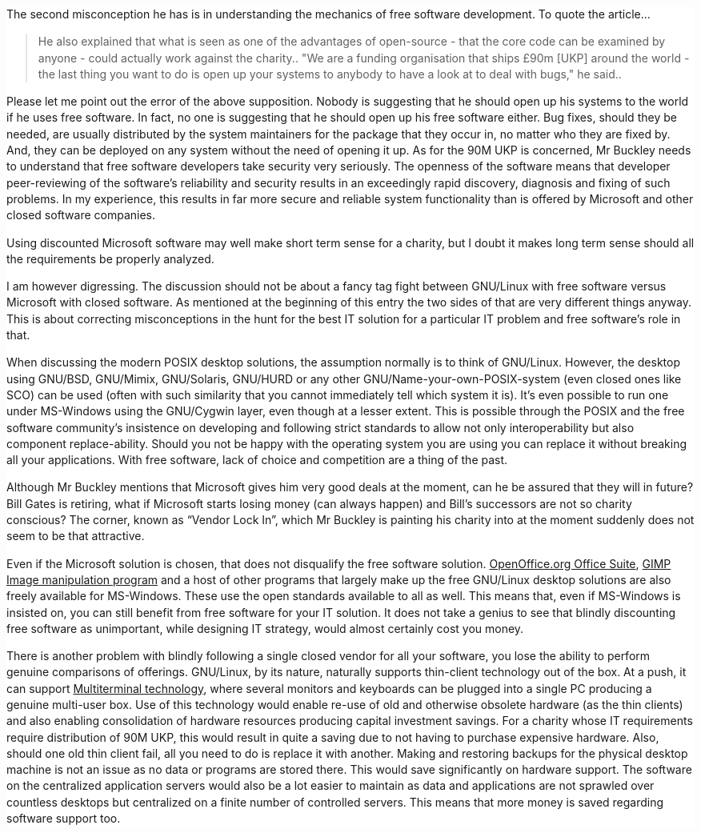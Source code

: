 The second misconception he has is in understanding the mechanics of free software development. To quote the article...


>He also explained that what is seen as one of the advantages of open-source - that the core code can be examined by anyone - could actually work against the charity.. "We are a funding organisation that ships £90m [UKP] around the world - the last thing you want to do is open up your systems to anybody to have a look at to deal with bugs," he said.. 

Please let me point out the error of the above supposition. Nobody is suggesting that he should open up his systems to the world if he uses free software. In fact, no one is suggesting that he should open up his free software either. Bug fixes, should they be needed, are usually distributed by the system maintainers for the package that they occur in, no matter who they are fixed by. And, they can be deployed on any system without the need of opening it up. As for the 90M UKP is concerned, Mr Buckley needs to understand that free software developers take security very seriously. The openness of the software means that developer peer-reviewing of the software’s reliability and security results in an exceedingly rapid discovery, diagnosis and fixing of such problems. In my experience, this results in far more secure and reliable system functionality than is offered by Microsoft and other closed software companies.

Using discounted Microsoft software may well make short term sense for a charity, but I doubt it makes long term sense should all the requirements be properly analyzed.

I am however digressing. The discussion should not be about a fancy tag fight between GNU/Linux with free software versus Microsoft with closed software. As mentioned at the beginning of this entry the two sides of that are very different things anyway. This is about correcting misconceptions in the hunt for the best IT solution for a particular IT problem and free software’s role in that.

When discussing the modern POSIX desktop solutions, the assumption normally is to think of GNU/Linux. However, the desktop using GNU/BSD, GNU/Mimix, GNU/Solaris, GNU/HURD or any other GNU/Name-your-own-POSIX-system (even closed ones like SCO) can be used (often with such similarity that you cannot immediately tell which system it is). It’s even possible to run one under MS-Windows using the GNU/Cygwin layer, even though at a lesser extent. This is possible through the POSIX and the free software community’s insistence on developing and following strict standards to allow not only interoperability but also component replace-ability. Should you not be happy with the operating system you are using you can replace it without breaking all your applications. With free software, lack of choice and competition are a thing of the past.

Although Mr Buckley mentions that Microsoft gives him very good deals at the moment, can he be assured that they will in future? Bill Gates is retiring, what if Microsoft starts losing money (can always happen) and Bill’s successors are not so charity conscious? The corner, known as “Vendor Lock In”, which Mr Buckley is painting his charity into at the moment suddenly does not seem to be that attractive.

Even if the Microsoft solution is chosen, that does not disqualify the free software solution. [OpenOffice.org Office Suite](http://www.openoffice.org), [GIMP Image manipulation program](http://www.gimp.org) and a host of other programs that largely make up the free GNU/Linux desktop solutions are also freely available for MS-Windows. These use the open standards available to all as well. This means that, even if MS-Windows is insisted on, you can still benefit from free software for your IT solution. It does not take a genius to see that blindly discounting free software as unimportant, while designing IT strategy, would almost certainly cost you money.

There is another problem with blindly following a single closed vendor for all your software, you lose the ability to perform genuine comparisons of offerings. GNU/Linux, by its nature, naturally supports thin-client technology out of the box. At a push, it can support [Multiterminal technology](http://en.wikipedia.org/wiki/Multiterminal), where several monitors and keyboards can be plugged into a single PC producing a genuine multi-user box. Use of this technology would enable re-use of old and otherwise obsolete hardware (as the thin clients) and also enabling consolidation of hardware resources producing capital investment savings. For a charity whose IT requirements require distribution of 90M UKP, this would result in quite a saving due to not having to purchase expensive hardware. Also, should one old thin client fail, all you need to do is replace it with another. Making and restoring backups for the physical desktop machine is not an issue as no data or programs are stored there. This would save significantly on hardware support. The software on the centralized application servers would also be a lot easier to maintain as data and applications are not sprawled over countless desktops but centralized on a finite number of controlled servers. This means that more money is saved regarding software support too.
